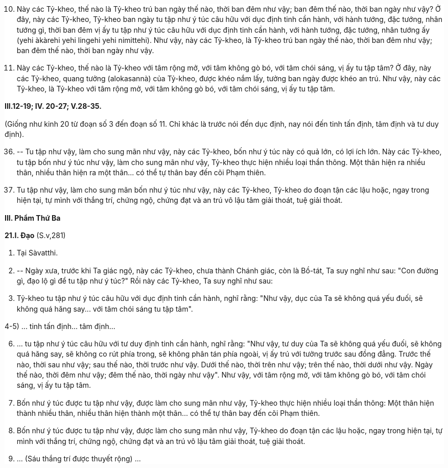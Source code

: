 10) Này các Tỷ-kheo, thế nào là Tỷ-kheo trú ban ngày thế nào, thời ban đêm như vậy; ban đêm thế nào, thời ban ngày như vậy? Ở đây, này các Tỷ-kheo, Tỷ-kheo ban ngày tu tập như ý túc câu hữu với dục định tinh cần hành, với hành tướng, đặc tướng, nhân tướng gì, thời ban đêm vị ấy tu tập như ý túc câu hữu với dục định tinh cần hành, với hành tướng, đặc tướng, nhân tướng ấy (yehi àkàrehi yehi lingehi yehi nimittehi). Như vậy, này các Tỷ-kheo, là Tỷ-kheo trú ban ngày thế nào, thời ban đêm như vậy; ban đêm thế nào, thời ban ngày như vậy.

11) Này các Tỷ-kheo, thế nào là Tỷ-kheo với tâm rộng mở, với tâm không gò bó, với tâm chói sáng, vị ấy tu tập tâm? Ở đây, này các Tỷ-kheo, quang tưởng (alokasannà) của Tỷ-kheo, được khéo nắm lấy, tưởng ban ngày được khéo an trú. Như vậy, này các Tỷ-kheo, là Tỷ-kheo với tâm rộng mở, với tâm không gò bó, với tâm chói sáng, vị ấy tu tập tâm.

**III.12-19; IV. 20-27; V.28-35.**

(Giống như kinh 20 từ đoạn số 3 đến đoạn số 11. Chỉ khác là trước nói đến dục định, nay nói đến tinh tấn định, tâm định và tư duy định).

36) -- Tu tập như vậy, làm cho sung mãn như vậy, này các Tỷ-kheo, bốn như ý túc này có quả lớn, có lợi ích lớn. Này các Tỷ-kheo, tu tập bốn như ý túc như vậy, làm cho sung mãn như vậy, Tỷ-kheo thực hiện nhiều loại thần thông. Một thân hiện ra nhiều thân, nhiều thân hiện ra một thân... có thể tự thân bay đến cõi Phạm thiên.

37) Tu tập như vậy, làm cho sung mãn bốn như ý túc như vậy, này các Tỷ-kheo, Tỷ-kheo do đoạn tận các lậu hoặc, ngay trong hiện tại, tự mình với thắng trí, chứng ngộ, chứng đạt và an trú vô lậu tâm giải thoát, tuệ giải thoát.

**III. Phẩm Thứ Ba**

**21.I. Ðạo** (S.v,281)

1) Tại Sàvatthi.

2) -- Ngày xưa, trước khi Ta giác ngộ, này các Tỷ-kheo, chưa thành Chánh giác, còn là Bồ-tát, Ta suy nghĩ như sau: "Con đường gì, đạo lộ gì để tu tập như ý túc?" Rồi này các Tỷ-kheo, Ta suy nghĩ như sau:

3) Tỷ-kheo tu tập như ý túc câu hữu với dục định tinh cần hành, nghĩ rằng: "Như vậy, dục của Ta sẽ không quá yếu đuối, sẽ không quá hăng say... với tâm chói sáng tu tập tâm".

4-5) ... tinh tấn định... tâm định...

6) ... tu tập như ý túc câu hữu với tư duy định tinh cần hành, nghĩ rằng: "Như vậy, tư duy của Ta sẽ không quá yếu đuối, sẽ không quá hăng say, sẽ không co rút phía trong, sẽ không phân tán phía ngoài, vị ấy trú với tưởng trước sau đồng đẳng. Trước thế nào, thời sau như vậy; sau thế nào, thời trước như vậy. Dưới thế nào, thời trên như vậy; trên thế nào, thời dưới như vậy. Ngày thế nào, thời đêm như vậy; đêm thế nào, thời ngày như vậy". Như vậy, với tâm rộng mở, với tâm không gò bó, với tâm chói sáng, vị ấy tu tập tâm.

7) Bốn như ý túc được tu tập như vậy, được làm cho sung mãn như vậy, Tỷ-kheo thực hiện nhiều loại thần thông: Một thân hiện thành nhiều thân, nhiều thân hiện thành một thân... có thể tự thân bay đến cõi Phạm thiên.

8) Bốn như ý túc được tu tập như vậy, được làm cho sung mãn như vậy, Tỷ-kheo do đoạn tận các lậu hoặc, ngay trong hiện tại, tự mình với thắng trí, chứng ngộ, chứng đạt và an trú vô lậu tâm giải thoát, tuệ giải thoát.

9) ... (Sáu thắng trí được thuyết rộng) ...
